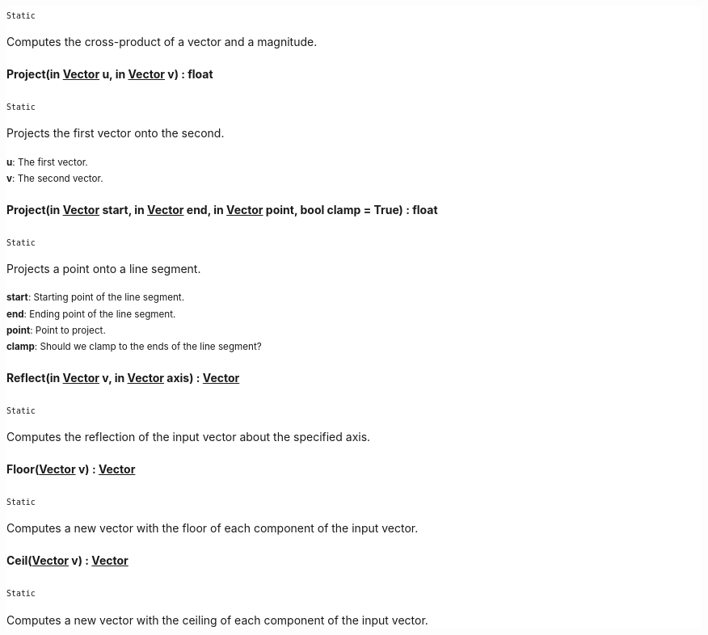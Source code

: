<small>`Static`</small>

Computes the cross-product of a vector and a magnitude.


#### <a name="PRO9EB265E1"></a>Project(in [Vector](Heirloom.Math.Vector.md) u, in [Vector](Heirloom.Math.Vector.md) v) : float

<small>`Static`</small>

Projects the first vector onto the second.

<small>**u**: <param name="u"> The first vector. </param>  
</small>
<small>**v**: <param name="v"> The second vector. </param>  
</small>

#### <a name="PRO9DBF61B7"></a>Project(in [Vector](Heirloom.Math.Vector.md) start, in [Vector](Heirloom.Math.Vector.md) end, in [Vector](Heirloom.Math.Vector.md) point, bool clamp = True) : float

<small>`Static`</small>

Projects a point onto a line segment.

<small>**start**: <param name="start">Starting point of the line segment.</param>  
</small>
<small>**end**: <param name="end">Ending point of the line segment.</param>  
</small>
<small>**point**: <param name="point">Point to project.</param>  
</small>
<small>**clamp**: <param name="clamp">Should we clamp to the ends of the line segment?</param>  
</small>

#### <a name="REF86804C70"></a>Reflect(in [Vector](Heirloom.Math.Vector.md) v, in [Vector](Heirloom.Math.Vector.md) axis) : [Vector](Heirloom.Math.Vector.md)

<small>`Static`</small>

Computes the reflection of the input vector about the specified axis.


#### <a name="FLO4BDBEB51"></a>Floor([Vector](Heirloom.Math.Vector.md) v) : [Vector](Heirloom.Math.Vector.md)

<small>`Static`</small>

Computes a new vector with the floor of each component of the input vector.


#### <a name="CEI7F611184"></a>Ceil([Vector](Heirloom.Math.Vector.md) v) : [Vector](Heirloom.Math.Vector.md)

<small>`Static`</small>

Computes a new vector with the ceiling of each component of the input vector.
